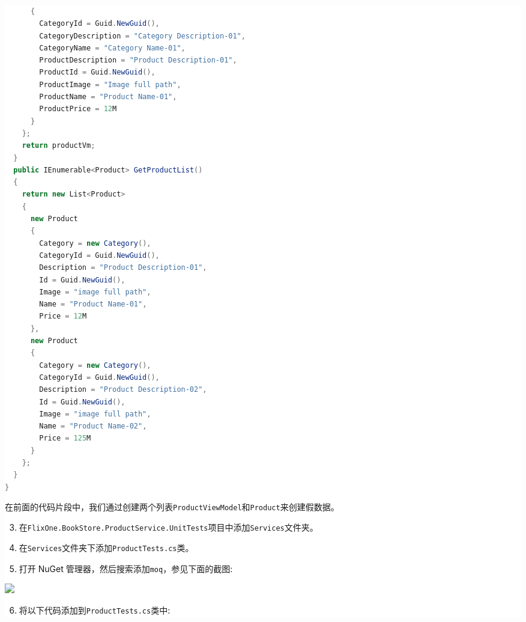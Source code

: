 ```cs
      {
        CategoryId = Guid.NewGuid(),
        CategoryDescription = "Category Description-01",
        CategoryName = "Category Name-01",
        ProductDescription = "Product Description-01",
        ProductId = Guid.NewGuid(),
        ProductImage = "Image full path",
        ProductName = "Product Name-01",
        ProductPrice = 12M
      }
    };
    return productVm;
  }
  public IEnumerable<Product> GetProductList()
  {
    return new List<Product>
    {
      new Product
      {
        Category = new Category(),
        CategoryId = Guid.NewGuid(),
        Description = "Product Description-01",
        Id = Guid.NewGuid(),
        Image = "image full path",
        Name = "Product Name-01",
        Price = 12M
      },
      new Product
      {
        Category = new Category(),
        CategoryId = Guid.NewGuid(),
        Description = "Product Description-02",
        Id = Guid.NewGuid(),
        Image = "image full path",
        Name = "Product Name-02",
        Price = 125M
      }
    };
  }
}
```

在前面的代码片段中，我们通过创建两个列表`ProductViewModel`和`Product`来创建假数据。

3.  在`FlixOne.BookStore.ProductService.UnitTests`项目中添加`Services`文件夹。
4.  在`Services`文件夹下添加`ProductTests.cs`类。

5.  打开 NuGet 管理器，然后搜索添加`moq`，参见下面的截图:

![](img/ad0eb9e9-68f1-4b04-95e1-0d6e1e177710.png)

6.  将以下代码添加到`ProductTests.cs`类中:
